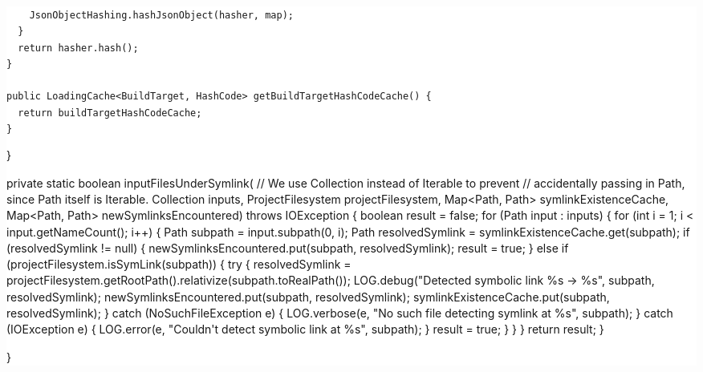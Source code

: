         JsonObjectHashing.hashJsonObject(hasher, map);
      }
      return hasher.hash();
    }

    public LoadingCache<BuildTarget, HashCode> getBuildTargetHashCodeCache() {
      return buildTargetHashCodeCache;
    }
  }

  private static boolean inputFilesUnderSymlink(
      // We use Collection<Path> instead of Iterable<Path> to prevent
      // accidentally passing in Path, since Path itself is Iterable<Path>.
      Collection<Path> inputs,
      ProjectFilesystem projectFilesystem,
      Map<Path, Path> symlinkExistenceCache,
      Map<Path, Path> newSymlinksEncountered) throws IOException {
    boolean result = false;
    for (Path input : inputs) {
      for (int i = 1; i < input.getNameCount(); i++) {
        Path subpath = input.subpath(0, i);
        Path resolvedSymlink = symlinkExistenceCache.get(subpath);
        if (resolvedSymlink != null) {
          newSymlinksEncountered.put(subpath, resolvedSymlink);
          result = true;
        } else if (projectFilesystem.isSymLink(subpath)) {
          try {
            resolvedSymlink = projectFilesystem.getRootPath().relativize(subpath.toRealPath());
            LOG.debug("Detected symbolic link %s -> %s", subpath, resolvedSymlink);
            newSymlinksEncountered.put(subpath, resolvedSymlink);
            symlinkExistenceCache.put(subpath, resolvedSymlink);
          } catch (NoSuchFileException e) {
            LOG.verbose(e, "No such file detecting symlink at %s", subpath);
          } catch (IOException e) {
            LOG.error(e, "Couldn't detect symbolic link at %s", subpath);
          }
          result = true;
        }
      }
    }
    return result;
  }

}
